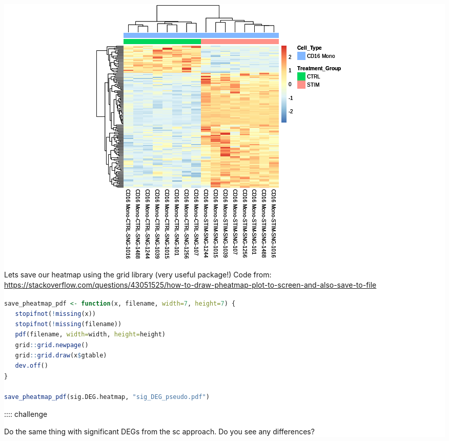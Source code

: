 
<img src="fig/section3-rendered-unnamed-chunk-18-1.png" style="display: block; margin: auto;" />



Lets save our heatmap using the grid library (very useful package!) Code
from:
<https://stackoverflow.com/questions/43051525/how-to-draw-pheatmap-plot-to-screen-and-also-save-to-file>


``` r
save_pheatmap_pdf <- function(x, filename, width=7, height=7) {
   stopifnot(!missing(x))
   stopifnot(!missing(filename))
   pdf(filename, width=width, height=height)
   grid::grid.newpage()
   grid::grid.draw(x$gtable)
   dev.off()
}

save_pheatmap_pdf(sig.DEG.heatmap, "sig_DEG_pseudo.pdf")
```


:::: challenge

Do the same thing with significant DEGs from the sc approach. Do you see any differences?


